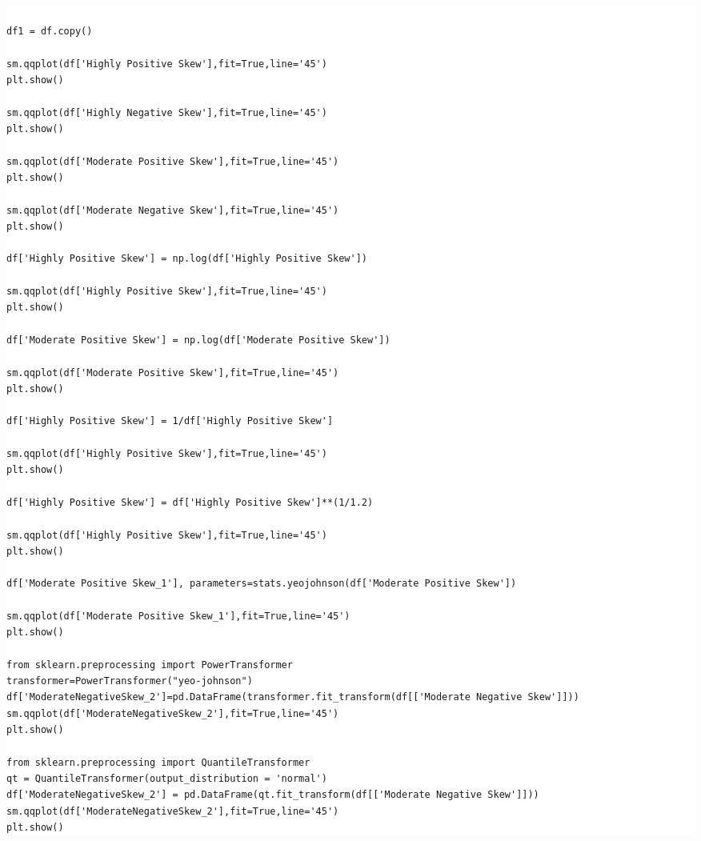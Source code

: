 ```

df1 = df.copy()

sm.qqplot(df['Highly Positive Skew'],fit=True,line='45')
plt.show()

sm.qqplot(df['Highly Negative Skew'],fit=True,line='45')
plt.show()

sm.qqplot(df['Moderate Positive Skew'],fit=True,line='45')
plt.show()

sm.qqplot(df['Moderate Negative Skew'],fit=True,line='45')
plt.show()

df['Highly Positive Skew'] = np.log(df['Highly Positive Skew'])

sm.qqplot(df['Highly Positive Skew'],fit=True,line='45')
plt.show()

df['Moderate Positive Skew'] = np.log(df['Moderate Positive Skew'])

sm.qqplot(df['Moderate Positive Skew'],fit=True,line='45')
plt.show()

df['Highly Positive Skew'] = 1/df['Highly Positive Skew']

sm.qqplot(df['Highly Positive Skew'],fit=True,line='45')
plt.show()

df['Highly Positive Skew'] = df['Highly Positive Skew']**(1/1.2)

sm.qqplot(df['Highly Positive Skew'],fit=True,line='45')
plt.show()

df['Moderate Positive Skew_1'], parameters=stats.yeojohnson(df['Moderate Positive Skew'])

sm.qqplot(df['Moderate Positive Skew_1'],fit=True,line='45')
plt.show()

from sklearn.preprocessing import PowerTransformer
transformer=PowerTransformer("yeo-johnson")
df['ModerateNegativeSkew_2']=pd.DataFrame(transformer.fit_transform(df[['Moderate Negative Skew']]))
sm.qqplot(df['ModerateNegativeSkew_2'],fit=True,line='45')
plt.show()

from sklearn.preprocessing import QuantileTransformer
qt = QuantileTransformer(output_distribution = 'normal')
df['ModerateNegativeSkew_2'] = pd.DataFrame(qt.fit_transform(df[['Moderate Negative Skew']]))
sm.qqplot(df['ModerateNegativeSkew_2'],fit=True,line='45')
plt.show()
```
